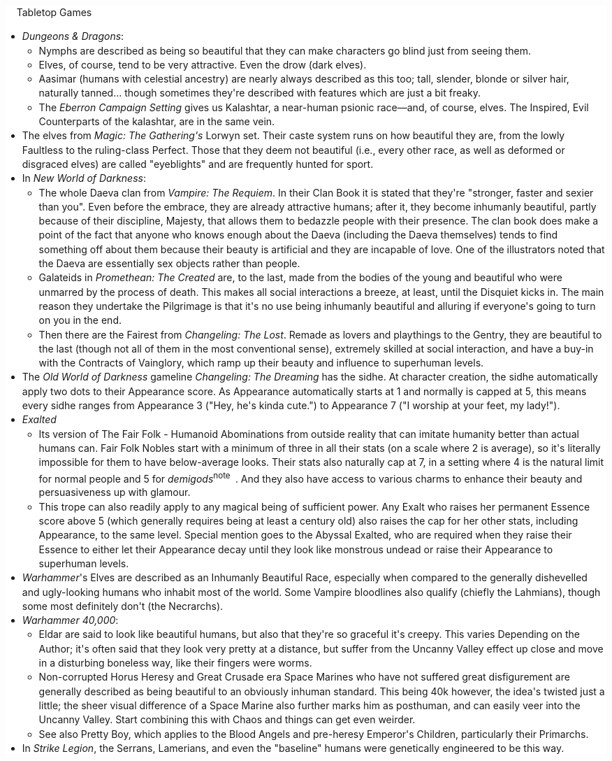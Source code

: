     Tabletop Games 

-   _Dungeons & Dragons_:
    -   Nymphs are described as being so beautiful that they can make characters go blind just from seeing them.
    -   Elves, of course, tend to be very attractive. Even the drow (dark elves).
    -   Aasimar (humans with celestial ancestry) are nearly always described as this too; tall, slender, blonde or silver hair, naturally tanned... though sometimes they're described with features which are just a bit freaky.
    -   The _Eberron Campaign Setting_ gives us Kalashtar, a near-human psionic race—and, of course, elves. The Inspired, Evil Counterparts of the kalashtar, are in the same vein.
-   The elves from _Magic: The Gathering's_ Lorwyn set. Their caste system runs on how beautiful they are, from the lowly Faultless to the ruling-class Perfect. Those that they deem not beautiful (i.e., every other race, as well as deformed or disgraced elves) are called "eyeblights" and are frequently hunted for sport.
-   In _New World of Darkness_:
    -   The whole Daeva clan from _Vampire: The Requiem_. In their Clan Book it is stated that they're "stronger, faster and sexier than you". Even before the embrace, they are already attractive humans; after it, they become inhumanly beautiful, partly because of their discipline, Majesty, that allows them to bedazzle people with their presence. The clan book does make a point of the fact that anyone who knows enough about the Daeva (including the Daeva themselves) tends to find something off about them because their beauty is artificial and they are incapable of love. One of the illustrators noted that the Daeva are essentially sex objects rather than people.
    -   Galateids in _Promethean: The Created_ are, to the last, made from the bodies of the young and beautiful who were unmarred by the process of death. This makes all social interactions a breeze, at least, until the Disquiet kicks in. The main reason they undertake the Pilgrimage is that it's no use being inhumanly beautiful and alluring if everyone's going to turn on you in the end.
    -   Then there are the Fairest from _Changeling: The Lost_. Remade as lovers and playthings to the Gentry, they are beautiful to the last (though not all of them in the most conventional sense), extremely skilled at social interaction, and have a buy-in with the Contracts of Vainglory, which ramp up their beauty and influence to superhuman levels.
-   The _Old World of Darkness_ gameline _Changeling: The Dreaming_ has the sidhe. At character creation, the sidhe automatically apply two dots to their Appearance score. As Appearance automatically starts at 1 and normally is capped at 5, this means every sidhe ranges from Appearance 3 ("Hey, he's kinda cute.") to Appearance 7 ("I worship at your feet, my lady!").
-   _Exalted_
    -   Its version of The Fair Folk - Humanoid Abominations from outside reality that can imitate humanity better than actual humans can. Fair Folk Nobles start with a minimum of three in all their stats (on a scale where 2 is average), so it's literally impossible for them to have below-average looks. Their stats also naturally cap at 7, in a setting where 4 is the natural limit for normal people and 5 for _demigods_<sup>note&nbsp;</sup> . And they also have access to various charms to enhance their beauty and persuasiveness up with glamour.
    -   This trope can also readily apply to any magical being of sufficient power. Any Exalt who raises her permanent Essence score above 5 (which generally requires being at least a century old) also raises the cap for her other stats, including Appearance, to the same level. Special mention goes to the Abyssal Exalted, who are required when they raise their Essence to either let their Appearance decay until they look like monstrous undead or raise their Appearance to superhuman levels.
-   _Warhammer_'s Elves are described as an Inhumanly Beautiful Race, especially when compared to the generally dishevelled and ugly-looking humans who inhabit most of the world. Some Vampire bloodlines also qualify (chiefly the Lahmians), though some most definitely don't (the Necrarchs).
-   _Warhammer 40,000_:
    -   Eldar are said to look like beautiful humans, but also that they're so graceful it's creepy. This varies Depending on the Author; it's often said that they look very pretty at a distance, but suffer from the Uncanny Valley effect up close and move in a disturbing boneless way, like their fingers were worms.
    -   Non-corrupted Horus Heresy and Great Crusade era Space Marines who have not suffered great disfigurement are generally described as being beautiful to an obviously inhuman standard. This being 40k however, the idea's twisted just a little; the sheer visual difference of a Space Marine also further marks him as posthuman, and can easily veer into the Uncanny Valley. Start combining this with Chaos and things can get even weirder.
    -   See also Pretty Boy, which applies to the Blood Angels and pre-heresy Emperor's Children, particularly their Primarchs.
-   In _Strike Legion_, the Serrans, Lamerians, and even the "baseline" humans were genetically engineered to be this way.